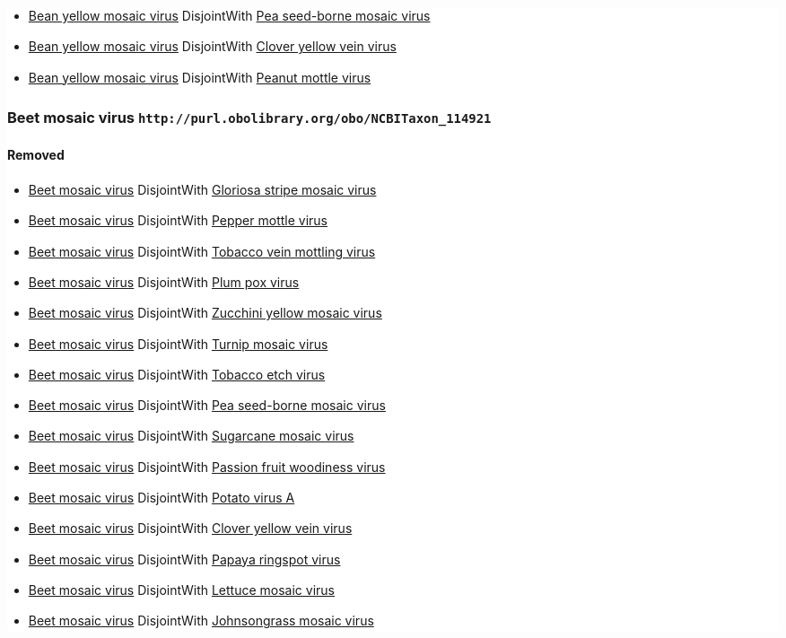 - [Bean yellow mosaic virus](http://purl.obolibrary.org/obo/NCBITaxon_12197) DisjointWith [Pea seed-borne mosaic virus](http://purl.obolibrary.org/obo/NCBITaxon_12208) 

- [Bean yellow mosaic virus](http://purl.obolibrary.org/obo/NCBITaxon_12197) DisjointWith [Clover yellow vein virus](http://purl.obolibrary.org/obo/NCBITaxon_12198) 

- [Bean yellow mosaic virus](http://purl.obolibrary.org/obo/NCBITaxon_12197) DisjointWith [Peanut mottle virus](http://purl.obolibrary.org/obo/NCBITaxon_33763) 



### Beet mosaic virus `http://purl.obolibrary.org/obo/NCBITaxon_114921`
#### Removed
- [Beet mosaic virus](http://purl.obolibrary.org/obo/NCBITaxon_114921) DisjointWith [Gloriosa stripe mosaic virus](http://purl.obolibrary.org/obo/NCBITaxon_12201) 

- [Beet mosaic virus](http://purl.obolibrary.org/obo/NCBITaxon_114921) DisjointWith [Pepper mottle virus](http://purl.obolibrary.org/obo/NCBITaxon_12209) 

- [Beet mosaic virus](http://purl.obolibrary.org/obo/NCBITaxon_114921) DisjointWith [Tobacco vein mottling virus](http://purl.obolibrary.org/obo/NCBITaxon_12228) 

- [Beet mosaic virus](http://purl.obolibrary.org/obo/NCBITaxon_114921) DisjointWith [Plum pox virus](http://purl.obolibrary.org/obo/NCBITaxon_12211) 

- [Beet mosaic virus](http://purl.obolibrary.org/obo/NCBITaxon_114921) DisjointWith [Zucchini yellow mosaic virus](http://purl.obolibrary.org/obo/NCBITaxon_12232) 

- [Beet mosaic virus](http://purl.obolibrary.org/obo/NCBITaxon_114921) DisjointWith [Turnip mosaic virus](http://purl.obolibrary.org/obo/NCBITaxon_12230) 

- [Beet mosaic virus](http://purl.obolibrary.org/obo/NCBITaxon_114921) DisjointWith [Tobacco etch virus](http://purl.obolibrary.org/obo/NCBITaxon_12227) 

- [Beet mosaic virus](http://purl.obolibrary.org/obo/NCBITaxon_114921) DisjointWith [Pea seed-borne mosaic virus](http://purl.obolibrary.org/obo/NCBITaxon_12208) 

- [Beet mosaic virus](http://purl.obolibrary.org/obo/NCBITaxon_114921) DisjointWith [Sugarcane mosaic virus](http://purl.obolibrary.org/obo/NCBITaxon_12224) 

- [Beet mosaic virus](http://purl.obolibrary.org/obo/NCBITaxon_114921) DisjointWith [Passion fruit woodiness virus](http://purl.obolibrary.org/obo/NCBITaxon_31732) 

- [Beet mosaic virus](http://purl.obolibrary.org/obo/NCBITaxon_114921) DisjointWith [Potato virus A](http://purl.obolibrary.org/obo/NCBITaxon_12215) 

- [Beet mosaic virus](http://purl.obolibrary.org/obo/NCBITaxon_114921) DisjointWith [Clover yellow vein virus](http://purl.obolibrary.org/obo/NCBITaxon_12198) 

- [Beet mosaic virus](http://purl.obolibrary.org/obo/NCBITaxon_114921) DisjointWith [Papaya ringspot virus](http://purl.obolibrary.org/obo/NCBITaxon_12205) 

- [Beet mosaic virus](http://purl.obolibrary.org/obo/NCBITaxon_114921) DisjointWith [Lettuce mosaic virus](http://purl.obolibrary.org/obo/NCBITaxon_12202) 

- [Beet mosaic virus](http://purl.obolibrary.org/obo/NCBITaxon_114921) DisjointWith [Johnsongrass mosaic virus](http://purl.obolibrary.org/obo/NCBITaxon_31742) 

